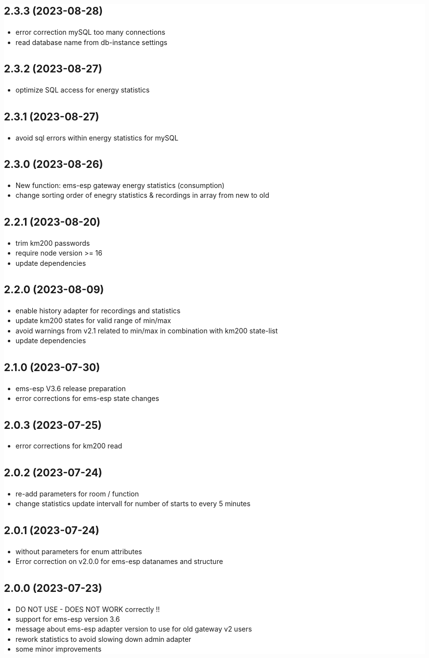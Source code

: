 ## 2.3.3 (2023-08-28)
* error correction mySQL too many connections
* read database name from db-instance settings

## 2.3.2 (2023-08-27)
* optimize SQL access for energy statistics

## 2.3.1 (2023-08-27)
* avoid sql errors within energy statistics for mySQL

## 2.3.0 (2023-08-26)
* New function: ems-esp gateway energy statistics (consumption)
* change sorting order of enegry statistics & recordings in array from new to old

## 2.2.1 (2023-08-20)
* trim km200 passwords
* require node version >= 16
* update dependencies

## 2.2.0 (2023-08-09)
* enable history adapter for recordings and statistics
* update km200 states for valid range of min/max 
* avoid warnings from v2.1 related to min/max in combination with km200 state-list
* update dependencies

## 2.1.0 (2023-07-30)
* ems-esp V3.6 release preparation
* error corrections for ems-esp state changes

## 2.0.3 (2023-07-25)
* error corrections for km200 read

## 2.0.2 (2023-07-24)
* re-add parameters for room / function
* change statistics update intervall for number of starts to every 5 minutes

## 2.0.1 (2023-07-24)
* without parameters for enum attributes
* Error correction on v2.0.0 for ems-esp datanames and structure

## 2.0.0 (2023-07-23)
* DO NOT USE - DOES NOT WORK correctly !!
* support for ems-esp version 3.6
* message about ems-esp adapter version to use for old gateway v2 users
* rework statistics to avoid slowing down admin adapter
* some minor improvements
